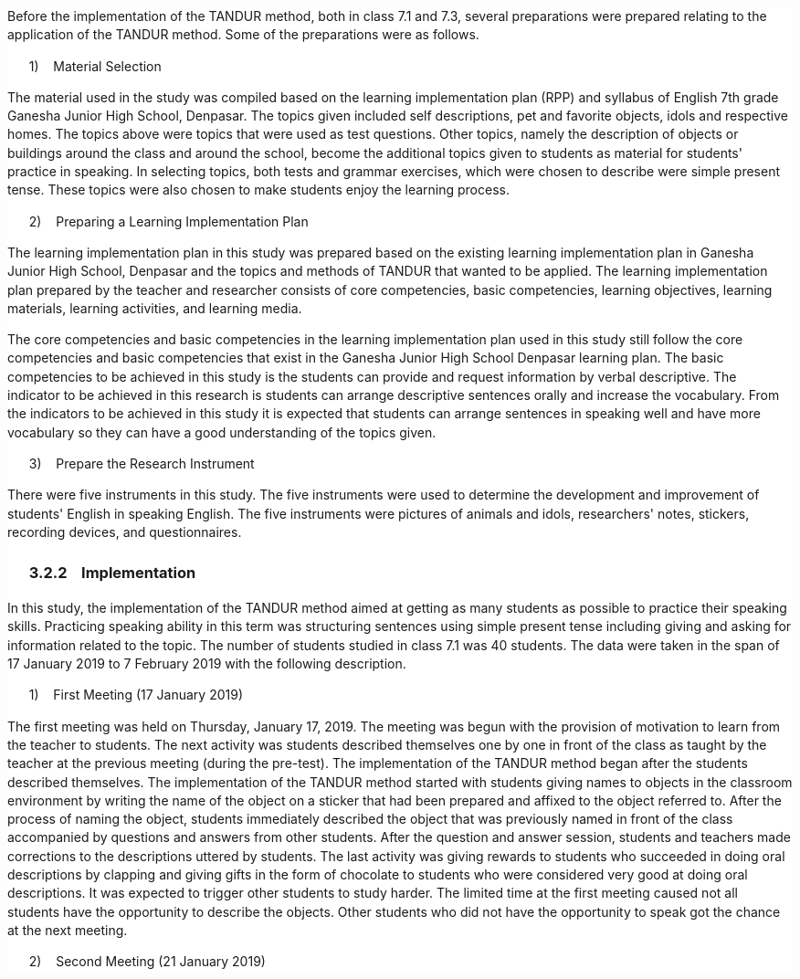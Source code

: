 <p><span class="font3">Before the implementation of the TANDUR method, both in class 7.1 and 7.3, several preparations were prepared relating to the application of the TANDUR method. Some of the preparations were as follows.</span></p>
<ul style="list-style:none;"><li>
<p><span class="font3">1) &nbsp;&nbsp;&nbsp;Material Selection</span></p></li></ul>
<p><span class="font3">The material used in the study was compiled based on the learning implementation plan (RPP) and syllabus of English 7th grade Ganesha Junior High School, Denpasar. The topics given included self descriptions, pet and favorite objects, idols and respective homes. The topics above were topics that were used as test questions. Other topics, namely the description of objects or buildings around the class and around the school, become the additional topics given to students as material for students' practice in speaking. In selecting topics, both tests and grammar exercises, which were chosen to describe were simple present tense. These topics were also chosen to make students enjoy the learning process.</span></p>
<ul style="list-style:none;"><li>
<p><span class="font3">2) &nbsp;&nbsp;&nbsp;Preparing a Learning Implementation Plan</span></p></li></ul>
<p><span class="font3">The learning implementation plan in this study was prepared based on the existing learning implementation plan in Ganesha Junior High School, Denpasar and the topics and methods of TANDUR that wanted to be applied. The learning implementation plan prepared by the teacher and researcher consists of core competencies, basic competencies, learning objectives, learning materials, learning activities, and learning media.</span></p>
<p><span class="font3">The core competencies and basic competencies in the learning implementation plan used in this study still follow the core competencies and basic competencies that exist in the Ganesha Junior High School Denpasar learning plan. The basic competencies to be achieved in this study is the students can provide and request information by verbal descriptive. The indicator to be achieved in this research is students can arrange descriptive sentences orally and increase the vocabulary. From the indicators to be achieved in this study it is expected that students can arrange sentences in speaking well and have more vocabulary so they can have a good understanding of the topics given.</span></p>
<ul style="list-style:none;"><li>
<p><span class="font3">3) &nbsp;&nbsp;&nbsp;Prepare the Research Instrument</span></p></li></ul>
<p><span class="font3">There were five instruments in this study. The five instruments were used to determine the development and improvement of students' English in speaking English. The five instruments were pictures of animals and idols, researchers' notes, stickers, recording devices, and questionnaires.</span></p>
<ul style="list-style:none;"><li>
<h3><a name="bookmark16"></a><span class="font3" style="font-weight:bold;"><a name="bookmark17"></a>3.2.2 &nbsp;&nbsp;&nbsp;Implementation</span></h3></li></ul>
<p><span class="font3">In this study, the implementation of the TANDUR method aimed at getting as many students as possible to practice their speaking skills. Practicing speaking ability in this term was structuring sentences using simple present tense including giving and asking for information related to the topic. The number of students studied in class 7.1 was 40 students. The data were taken in the span of 17 January 2019 to 7 February 2019 with the following description.</span></p>
<ul style="list-style:none;"><li>
<p><span class="font3">1) &nbsp;&nbsp;&nbsp;First Meeting (17 January 2019)</span></p></li></ul>
<p><span class="font3">The first meeting was held on Thursday, January 17, 2019. The meeting was begun with the provision of motivation to learn from the teacher to students. The next activity was students described themselves one by one in front of the class as taught by the teacher at the previous meeting (during the pre-test). The implementation of the TANDUR method began after the students described themselves. The implementation of the TANDUR method started with students giving names to objects in the classroom environment by writing the name of the object on a sticker that had been prepared and affixed to the object referred to. After the process of naming the object, students immediately described the object that was previously named in front of the class accompanied by questions and answers from other students. After the question and answer session, students and teachers made corrections to the descriptions uttered by students. The last activity was giving rewards to students who succeeded in doing oral descriptions by clapping and giving gifts in the form of chocolate to students who were considered very good at doing oral descriptions. It was expected to trigger other students to study harder. The limited time at the first meeting caused not all students have the opportunity to describe the objects. Other students who did not have the opportunity to speak got the chance at the next meeting.</span></p>
<ul style="list-style:none;"><li>
<p><span class="font3">2) &nbsp;&nbsp;&nbsp;Second Meeting (21 January 2019)</span></p></li></ul>